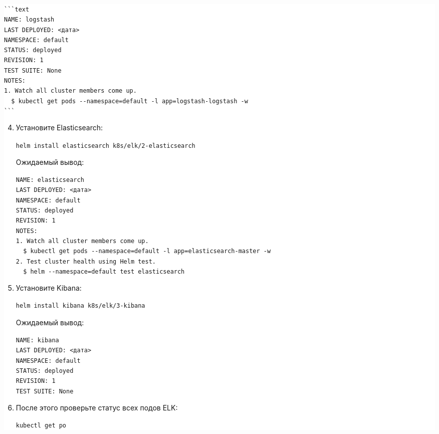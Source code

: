     ```text
    NAME: logstash
    LAST DEPLOYED: <дата>
    NAMESPACE: default
    STATUS: deployed
    REVISION: 1
    TEST SUITE: None
    NOTES:
    1. Watch all cluster members come up.
      $ kubectl get pods --namespace=default -l app=logstash-logstash -w
    ```
    
4.  Установите Elasticsearch:
    
    ```bash
    helm install elasticsearch k8s/elk/2-elasticsearch
    ```
    
    Ожидаемый вывод:
    
    ```text
    NAME: elasticsearch
    LAST DEPLOYED: <дата>
    NAMESPACE: default
    STATUS: deployed
    REVISION: 1
    NOTES:
    1. Watch all cluster members come up.
      $ kubectl get pods --namespace=default -l app=elasticsearch-master -w
    2. Test cluster health using Helm test.
      $ helm --namespace=default test elasticsearch
    ```
    
5.  Установите Kibana:
    
    ```bash
    helm install kibana k8s/elk/3-kibana
    ```
    
    Ожидаемый вывод:
    
    ```text
    NAME: kibana
    LAST DEPLOYED: <дата>
    NAMESPACE: default
    STATUS: deployed
    REVISION: 1
    TEST SUITE: None
    ```
    
6.  После этого проверьте статус всех подов ELK:
    
    ```bash
    kubectl get po
    ```
    